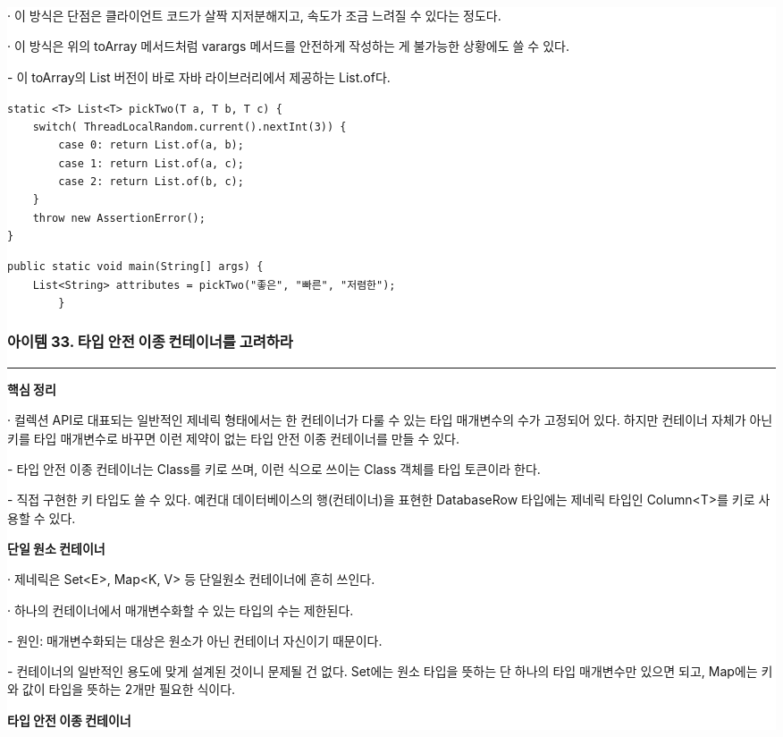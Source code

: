 &#x20;

· 이 방식은 단점은 클라이언트 코드가 살짝 지저분해지고, 속도가 조금 느려질 수 있다는 정도다.

&#x20;

· 이 방식은 위의 toArray 메서드처럼 varargs 메서드를 안전하게 작성하는 게 불가능한 상황에도 쓸 수 있다.

\- 이 toArray의 List 버전이 바로 자바 라이브러리에서 제공하는 List.of다.

&#x20;

```
static <T> List<T> pickTwo(T a, T b, T c) {
    switch( ThreadLocalRandom.current().nextInt(3)) {
        case 0: return List.of(a, b);
        case 1: return List.of(a, c);
        case 2: return List.of(b, c);
    }
    throw new AssertionError();
}
```

```
public static void main(String[] args) {
    List<String> attributes = pickTwo("좋은", "빠른", "저렴한");
        }
```

&#x20;

### 아이템 33. 타입 안전 이종 컨테이너를 고려하라

***

**핵심 정리**

· 컬렉션 API로 대표되는 일반적인 제네릭 형태에서는 한 컨테이너가 다룰 수 있는 타입 매개변수의 수가 고정되어 있다. 하지만 컨테이너 자체가 아닌 키를 타입 매개변수로 바꾸면 이런 제약이 없는 타입 안전 이종 컨테이너를 만들 수 있다.

\- 타입 안전 이종 컨테이너는 Class를 키로 쓰며, 이런 식으로 쓰이는 Class 객체를 타입 토큰이라 한다.&#x20;

\- 직접 구현한 키 타입도 쓸 수 있다. 예컨대 데이터베이스의 행(컨테이너)을 표현한 DatabaseRow 타입에는 제네릭 타입인 Column\<T>를 키로 사용할 수 있다.

&#x20;

**단일 원소 컨테이너**

· 제네릭은 Set\<E>, Map\<K, V> 등 단일원소 컨테이너에 흔히 쓰인다.

· 하나의 컨테이너에서 매개변수화할 수 있는 타입의 수는 제한된다.

\- 원인: 매개변수화되는 대상은 원소가 아닌 컨테이너 자신이기 때문이다.

\- 컨테이너의 일반적인 용도에 맞게 설계된 것이니 문제될 건 없다.  Set에는 원소 타입을 뜻하는 단 하나의 타입 매개변수만 있으면 되고, Map에는 키와 값이 타입을 뜻하는 2개만 필요한 식이다.

&#x20;

**타입 안전 이종 컨테이너**
